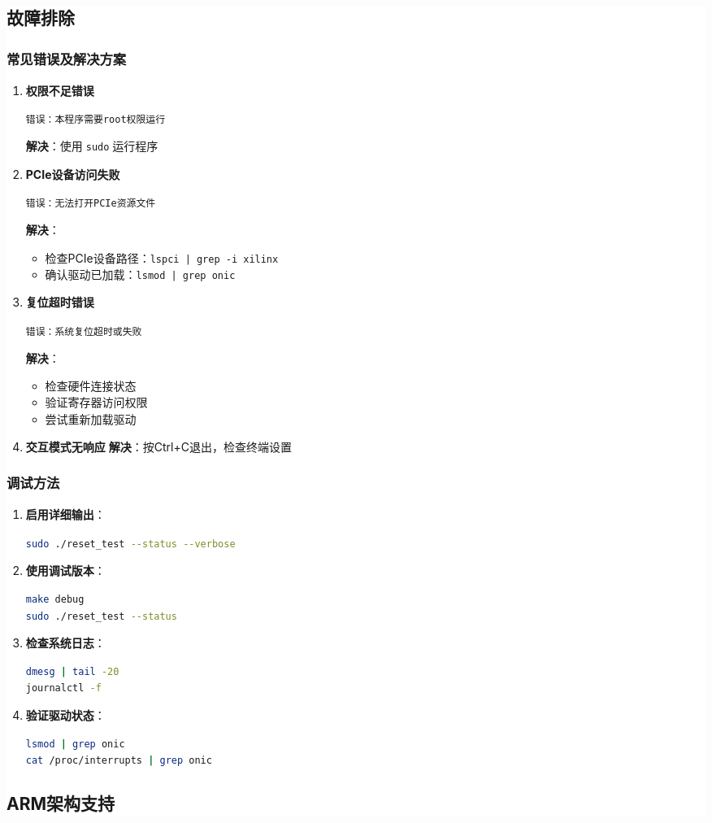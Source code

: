 ## 故障排除

### 常见错误及解决方案

1. **权限不足错误**
   ```
   错误：本程序需要root权限运行
   ```
   **解决**：使用 `sudo` 运行程序

2. **PCIe设备访问失败**
   ```
   错误：无法打开PCIe资源文件
   ```
   **解决**：
   - 检查PCIe设备路径：`lspci | grep -i xilinx`
   - 确认驱动已加载：`lsmod | grep onic`

3. **复位超时错误**
   ```
   错误：系统复位超时或失败
   ```
   **解决**：
   - 检查硬件连接状态
   - 验证寄存器访问权限
   - 尝试重新加载驱动

4. **交互模式无响应**
   **解决**：按Ctrl+C退出，检查终端设置

### 调试方法

1. **启用详细输出**：
   ```bash
   sudo ./reset_test --status --verbose
   ```

2. **使用调试版本**：
   ```bash
   make debug
   sudo ./reset_test --status
   ```

3. **检查系统日志**：
   ```bash
   dmesg | tail -20
   journalctl -f
   ```

4. **验证驱动状态**：
   ```bash
   lsmod | grep onic
   cat /proc/interrupts | grep onic
   ```

## ARM架构支持
